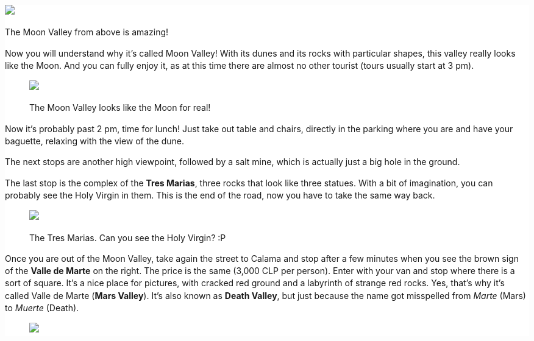 ![](~/assets/images/moon-valley3.jpg)

<figcaption>

The Moon Valley from above is amazing!

</figcaption>

</figure>

Now you will understand why it’s called Moon Valley! With its dunes and its rocks with particular shapes, this valley really looks like the Moon. And you can fully enjoy it, as at this time there are almost no other tourist (tours usually start at 3 pm).

<figure>

![](~/assets/images/moon-valley2.jpg)

<figcaption>

The Moon Valley looks like the Moon for real!

</figcaption>

</figure>

Now it’s probably past 2 pm, time for lunch! Just take out table and chairs, directly in the parking where you are and have your baguette, relaxing with the view of the dune.

The next stops are another high viewpoint, followed by a salt mine, which is actually just a big hole in the ground.

The last stop is the complex of the **Tres Marias**, three rocks that look like three statues. With a bit of imagination, you can probably see the Holy Virgin in them. This is the end of the road, now you have to take the same way back.

<figure>

![](~/assets/images/tres-marias.jpg)

<figcaption>

The Tres Marias. Can you see the Holy Virgin? :P

</figcaption>

</figure>

Once you are out of the Moon Valley, take again the street to Calama and stop after a few minutes when you see the brown sign of the **Valle de Marte** on the right. The price is the same (3,000 CLP per person). Enter with your van and stop where there is a sort of square. It’s a nice place for pictures, with cracked red ground and a labyrinth of strange red rocks. Yes, that’s why it’s called Valle de Marte (**Mars Valley**). It’s also known as **Death Valley**, but just because the name got misspelled from _Marte_ (Mars) to _Muerte_ (Death).

<figure>

![](~/assets/images/mars-valley-red.jpg)
